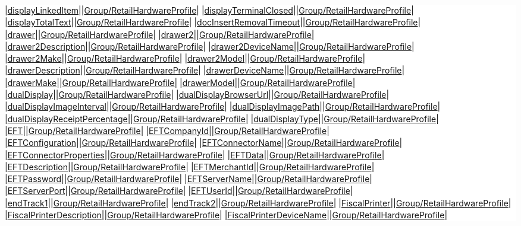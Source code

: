|[displayLinkedItem](#displayLinkedItem)||<a href="RetailHardwareProfile.md" target="_blank">Group/RetailHardwareProfile</a>|
|[displayTerminalClosed](#displayTerminalClosed)||<a href="RetailHardwareProfile.md" target="_blank">Group/RetailHardwareProfile</a>|
|[displayTotalText](#displayTotalText)||<a href="RetailHardwareProfile.md" target="_blank">Group/RetailHardwareProfile</a>|
|[docInsertRemovalTimeout](#docInsertRemovalTimeout)||<a href="RetailHardwareProfile.md" target="_blank">Group/RetailHardwareProfile</a>|
|[drawer](#drawer)||<a href="RetailHardwareProfile.md" target="_blank">Group/RetailHardwareProfile</a>|
|[drawer2](#drawer2)||<a href="RetailHardwareProfile.md" target="_blank">Group/RetailHardwareProfile</a>|
|[drawer2Description](#drawer2Description)||<a href="RetailHardwareProfile.md" target="_blank">Group/RetailHardwareProfile</a>|
|[drawer2DeviceName](#drawer2DeviceName)||<a href="RetailHardwareProfile.md" target="_blank">Group/RetailHardwareProfile</a>|
|[drawer2Make](#drawer2Make)||<a href="RetailHardwareProfile.md" target="_blank">Group/RetailHardwareProfile</a>|
|[drawer2Model](#drawer2Model)||<a href="RetailHardwareProfile.md" target="_blank">Group/RetailHardwareProfile</a>|
|[drawerDescription](#drawerDescription)||<a href="RetailHardwareProfile.md" target="_blank">Group/RetailHardwareProfile</a>|
|[drawerDeviceName](#drawerDeviceName)||<a href="RetailHardwareProfile.md" target="_blank">Group/RetailHardwareProfile</a>|
|[drawerMake](#drawerMake)||<a href="RetailHardwareProfile.md" target="_blank">Group/RetailHardwareProfile</a>|
|[drawerModel](#drawerModel)||<a href="RetailHardwareProfile.md" target="_blank">Group/RetailHardwareProfile</a>|
|[dualDisplay](#dualDisplay)||<a href="RetailHardwareProfile.md" target="_blank">Group/RetailHardwareProfile</a>|
|[dualDisplayBrowserUrl](#dualDisplayBrowserUrl)||<a href="RetailHardwareProfile.md" target="_blank">Group/RetailHardwareProfile</a>|
|[dualDisplayImageInterval](#dualDisplayImageInterval)||<a href="RetailHardwareProfile.md" target="_blank">Group/RetailHardwareProfile</a>|
|[dualDisplayImagePath](#dualDisplayImagePath)||<a href="RetailHardwareProfile.md" target="_blank">Group/RetailHardwareProfile</a>|
|[dualDisplayReceiptPercentage](#dualDisplayReceiptPercentage)||<a href="RetailHardwareProfile.md" target="_blank">Group/RetailHardwareProfile</a>|
|[dualDisplayType](#dualDisplayType)||<a href="RetailHardwareProfile.md" target="_blank">Group/RetailHardwareProfile</a>|
|[EFT](#EFT)||<a href="RetailHardwareProfile.md" target="_blank">Group/RetailHardwareProfile</a>|
|[EFTCompanyId](#EFTCompanyId)||<a href="RetailHardwareProfile.md" target="_blank">Group/RetailHardwareProfile</a>|
|[EFTConfiguration](#EFTConfiguration)||<a href="RetailHardwareProfile.md" target="_blank">Group/RetailHardwareProfile</a>|
|[EFTConnectorName](#EFTConnectorName)||<a href="RetailHardwareProfile.md" target="_blank">Group/RetailHardwareProfile</a>|
|[EFTConnectorProperties](#EFTConnectorProperties)||<a href="RetailHardwareProfile.md" target="_blank">Group/RetailHardwareProfile</a>|
|[EFTData](#EFTData)||<a href="RetailHardwareProfile.md" target="_blank">Group/RetailHardwareProfile</a>|
|[EFTDescription](#EFTDescription)||<a href="RetailHardwareProfile.md" target="_blank">Group/RetailHardwareProfile</a>|
|[EFTMerchantId](#EFTMerchantId)||<a href="RetailHardwareProfile.md" target="_blank">Group/RetailHardwareProfile</a>|
|[EFTPassword](#EFTPassword)||<a href="RetailHardwareProfile.md" target="_blank">Group/RetailHardwareProfile</a>|
|[EFTServerName](#EFTServerName)||<a href="RetailHardwareProfile.md" target="_blank">Group/RetailHardwareProfile</a>|
|[EFTServerPort](#EFTServerPort)||<a href="RetailHardwareProfile.md" target="_blank">Group/RetailHardwareProfile</a>|
|[EFTUserId](#EFTUserId)||<a href="RetailHardwareProfile.md" target="_blank">Group/RetailHardwareProfile</a>|
|[endTrack1](#endTrack1)||<a href="RetailHardwareProfile.md" target="_blank">Group/RetailHardwareProfile</a>|
|[endTrack2](#endTrack2)||<a href="RetailHardwareProfile.md" target="_blank">Group/RetailHardwareProfile</a>|
|[FiscalPrinter](#FiscalPrinter)||<a href="RetailHardwareProfile.md" target="_blank">Group/RetailHardwareProfile</a>|
|[FiscalPrinterDescription](#FiscalPrinterDescription)||<a href="RetailHardwareProfile.md" target="_blank">Group/RetailHardwareProfile</a>|
|[FiscalPrinterDeviceName](#FiscalPrinterDeviceName)||<a href="RetailHardwareProfile.md" target="_blank">Group/RetailHardwareProfile</a>|